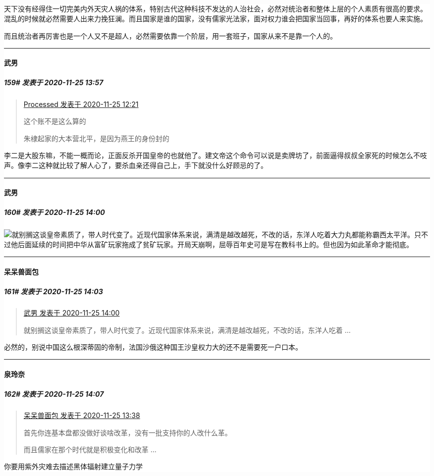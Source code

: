 
天下没有经得住一切完美内外天灾人祸的体系，特别古代这种科技不发达的人治社会，必然对统治者和整体上层的个人素质有很高的要求。混乱的时候就必然需要人出来力挽狂澜。而且国家是谁的国家，没有儒家光法家，面对权力谁会把国家当回事，再好的体系也要人来实施。


而且统治者再厉害也是一个人又不是超人，必然需要依靠一个阶层，用一套班子，国家从来不是靠一个人的。


-----

####  武男  
##### 159#       发表于 2020-11-25 13:57


<blockquote><a href="httphttps://bbs.saraba1st.com/2b/forum.php?mod=redirect&amp;goto=findpost&amp;pid=49512831&amp;ptid=1974093" target="_blank">Processed 发表于 2020-11-25 12:21</a>

这个账不是这么算的


朱棣起家的大本营北平，是因为燕王的身份封的</blockquote>
李二是大股东嘛，不能一概而论，正面反杀开国皇帝的也就他了。建文帝这个命令可以说是卖牌坊了，前面逼得叔叔全家死的时候怎么不吱声。像李二这种就比较了解人心了，要杀血亲还得自己上，手下就没什么好顾忌的了。


-----

####  武男  
##### 160#       发表于 2020-11-25 14:00


<img src="https://static.saraba1st.com/image/smiley/face2017/067.png" referrerpolicy="no-referrer">就别搁这谈皇帝素质了，带人时代变了。近现代国家体系来说，满清是越改越死，不改的话，东洋人吃着大力丸都能称霸西太平洋。只不过他后面延续的时间把中华从富矿玩家拖成了贫矿玩家。开局天崩啊，屈辱百年史可是写在教科书上的。但也因为如此革命才能彻底。


-----

####  呆呆兽面包  
##### 161#       发表于 2020-11-25 14:03


<blockquote><a href="httphttps://bbs.saraba1st.com/2b/forum.php?mod=redirect&amp;goto=findpost&amp;pid=49513924&amp;ptid=1974093" target="_blank">武男 发表于 2020-11-25 14:00</a>

就别搁这谈皇帝素质了，带人时代变了。近现代国家体系来说，满清是越改越死，不改的话，东洋人吃着 ...</blockquote>
必然的，别说中国这么根深蒂固的帝制，法国沙俄这种国王沙皇权力大的还不是需要死一户口本。


-----

####  泉玲奈  
##### 162#       发表于 2020-11-25 14:07


<blockquote><a href="httphttps://bbs.saraba1st.com/2b/forum.php?mod=redirect&amp;goto=findpost&amp;pid=49513674&amp;ptid=1974093" target="_blank">呆呆兽面包 发表于 2020-11-25 13:38</a>

首先你连基本盘都没做好谈啥改革，没有一批支持你的人改什么革。


而且儒家在那个时代就是积极变化和改革 ...</blockquote>
你要用紫外灾难去描述黑体辐射建立量子力学
